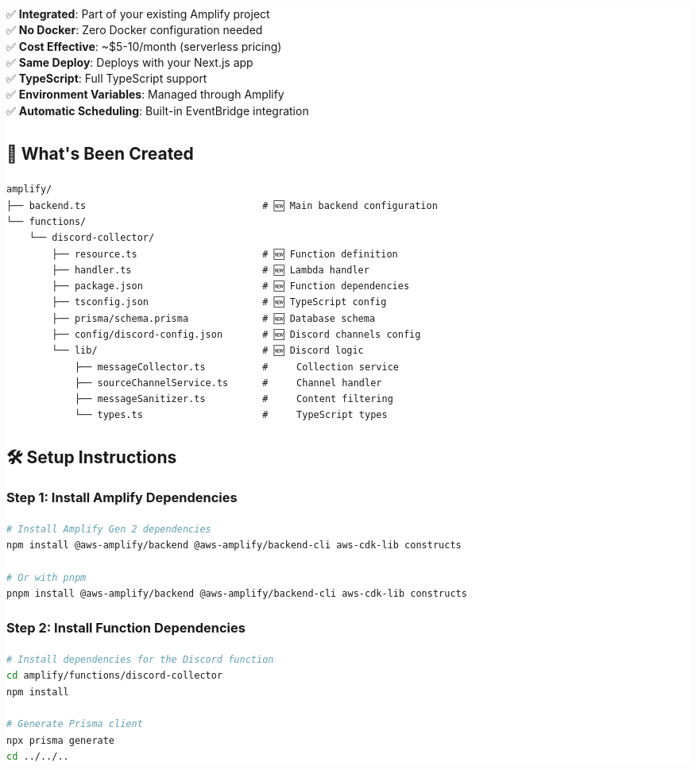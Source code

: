 ✅ **Integrated**: Part of your existing Amplify project  
✅ **No Docker**: Zero Docker configuration needed  
✅ **Cost Effective**: ~$5-10/month (serverless pricing)  
✅ **Same Deploy**: Deploys with your Next.js app  
✅ **TypeScript**: Full TypeScript support  
✅ **Environment Variables**: Managed through Amplify  
✅ **Automatic Scheduling**: Built-in EventBridge integration  

## 📁 What's Been Created

```
amplify/
├── backend.ts                               # 🆕 Main backend configuration
└── functions/
    └── discord-collector/
        ├── resource.ts                      # 🆕 Function definition
        ├── handler.ts                       # 🆕 Lambda handler
        ├── package.json                     # 🆕 Function dependencies
        ├── tsconfig.json                    # 🆕 TypeScript config
        ├── prisma/schema.prisma             # 🆕 Database schema
        ├── config/discord-config.json       # 🆕 Discord channels config
        └── lib/                             # 🆕 Discord logic
            ├── messageCollector.ts          #     Collection service
            ├── sourceChannelService.ts      #     Channel handler
            ├── messageSanitizer.ts          #     Content filtering
            └── types.ts                     #     TypeScript types
```

## 🛠️ Setup Instructions

### Step 1: Install Amplify Dependencies

```bash
# Install Amplify Gen 2 dependencies
npm install @aws-amplify/backend @aws-amplify/backend-cli aws-cdk-lib constructs

# Or with pnpm
pnpm install @aws-amplify/backend @aws-amplify/backend-cli aws-cdk-lib constructs
```

### Step 2: Install Function Dependencies

```bash
# Install dependencies for the Discord function
cd amplify/functions/discord-collector
npm install

# Generate Prisma client
npx prisma generate
cd ../../..
```

